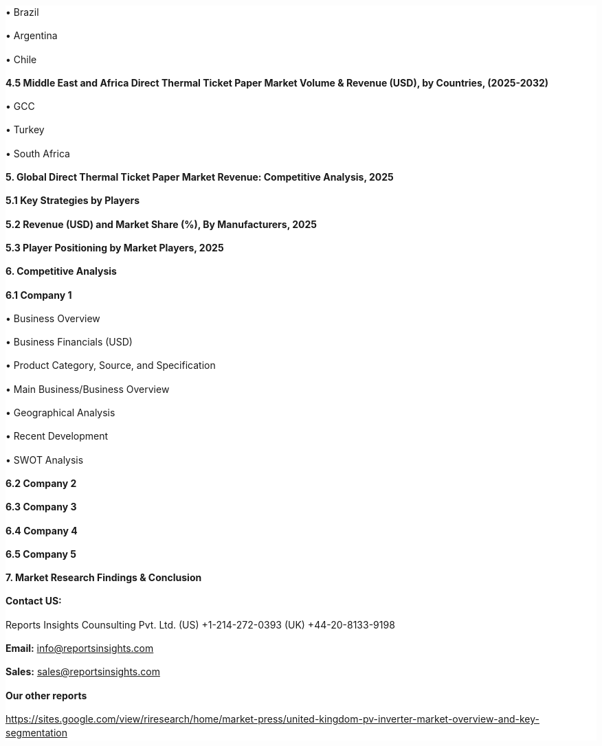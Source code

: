 • Brazil

• Argentina

• Chile

<strong>4.5 Middle East and Africa Direct Thermal Ticket Paper Market Volume &amp; Revenue (USD), by Countries, (2025-2032)</strong>

• GCC

• Turkey

• South Africa

<strong>5. Global Direct Thermal Ticket Paper Market Revenue: Competitive Analysis, 2025</strong>

<strong>5.1 Key Strategies by Players</strong>

<strong>5.2 Revenue (USD) and Market Share (%), By Manufacturers, 2025</strong>

<strong>5.3 Player Positioning by Market Players, 2025</strong>

<strong>6. Competitive Analysis</strong>

<strong>6.1 Company 1</strong>

• Business Overview

• Business Financials (USD)

• Product Category, Source, and Specification

• Main Business/Business Overview

• Geographical Analysis

• Recent Development

• SWOT Analysis

<strong>6.2 Company 2</strong>

<strong>6.3 Company 3</strong>

<strong>6.4 Company 4</strong>

<strong>6.5 Company 5</strong>

<strong>7. Market Research Findings &amp; Conclusion</strong>

<strong>Contact US:</strong>

Reports Insights Counsulting Pvt. Ltd.
(US) +1-214-272-0393
(UK) +44-20-8133-9198
<p class=""""><b>Email:</b> <a href=mailto:info@reportsinsights.com>info@reportsinsights.com</a></p>
<p class=""""><b>Sales:</b> <a href=mailto:sales@reportsinsights.com>sales@reportsinsights.com</a></p>

<strong>Our other reports</strong>

<a href=https://sites.google.com/view/riresearch/home/market-press/united-kingdom-pv-inverter-market-overview-and-key-segmentation>https://sites.google.com/view/riresearch/home/market-press/united-kingdom-pv-inverter-market-overview-and-key-segmentation</a>
